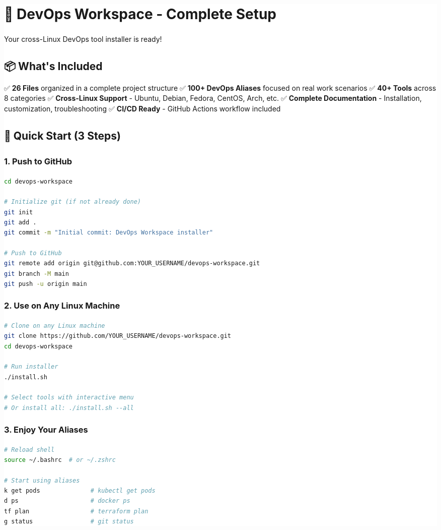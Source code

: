 # 🚀 DevOps Workspace - Complete Setup

Your cross-Linux DevOps tool installer is ready!

## 📦 What's Included

✅ **26 Files** organized in a complete project structure
✅ **100+ DevOps Aliases** focused on real work scenarios
✅ **40+ Tools** across 8 categories
✅ **Cross-Linux Support** - Ubuntu, Debian, Fedora, CentOS, Arch, etc.
✅ **Complete Documentation** - Installation, customization, troubleshooting
✅ **CI/CD Ready** - GitHub Actions workflow included

## 🎯 Quick Start (3 Steps)

### 1. Push to GitHub

```bash
cd devops-workspace

# Initialize git (if not already done)
git init
git add .
git commit -m "Initial commit: DevOps Workspace installer"

# Push to GitHub
git remote add origin git@github.com:YOUR_USERNAME/devops-workspace.git
git branch -M main
git push -u origin main
```

### 2. Use on Any Linux Machine

```bash
# Clone on any Linux machine
git clone https://github.com/YOUR_USERNAME/devops-workspace.git
cd devops-workspace

# Run installer
./install.sh

# Select tools with interactive menu
# Or install all: ./install.sh --all
```

### 3. Enjoy Your Aliases

```bash
# Reload shell
source ~/.bashrc  # or ~/.zshrc

# Start using aliases
k get pods              # kubectl get pods
d ps                    # docker ps
tf plan                 # terraform plan
g status                # git status
```
